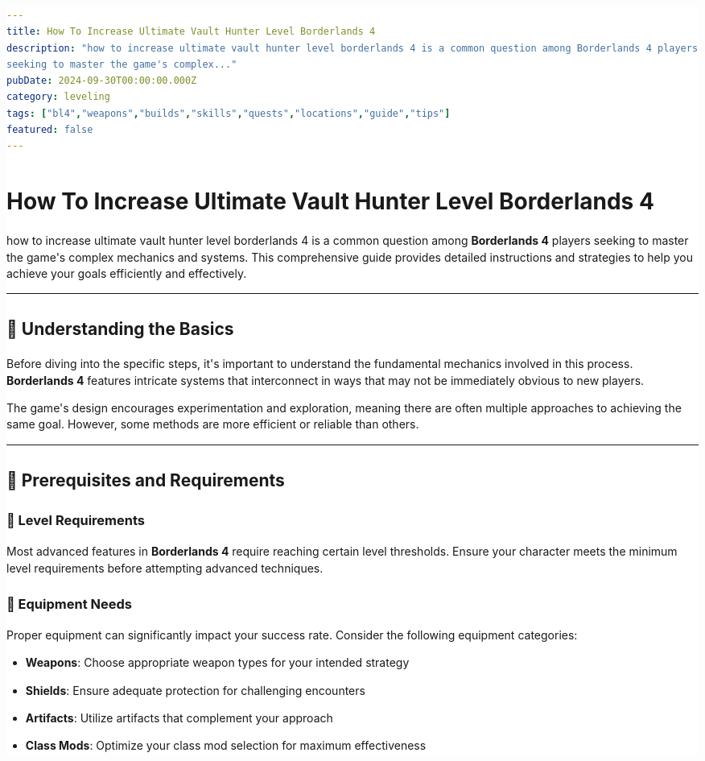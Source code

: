 ```yaml
---
title: How To Increase Ultimate Vault Hunter Level Borderlands 4
description: "how to increase ultimate vault hunter level borderlands 4 is a common question among Borderlands 4 players seeking to master the game's complex..."
pubDate: 2024-09-30T00:00:00.000Z
category: leveling
tags: ["bl4","weapons","builds","skills","quests","locations","guide","tips"]
featured: false
---
```


# How To Increase Ultimate **Vault Hunter** Level **Borderlands 4**

how to increase ultimate vault hunter level borderlands 4 is a common question among **Borderlands 4** players seeking to master the game's complex mechanics and systems. This comprehensive guide provides detailed instructions and strategies to help you achieve your goals efficiently and effectively.

---

## 🎯 Understanding the Basics

Before diving into the specific steps, it's important to understand the fundamental mechanics involved in this process. **Borderlands 4** features intricate systems that interconnect in ways that may not be immediately obvious to new players.

The game's design encourages experimentation and exploration, meaning there are often multiple approaches to achieving the same goal. However, some methods are more efficient or reliable than others.

---

## 🎯 Prerequisites and Requirements

### 📌 Level Requirements

Most advanced features in **Borderlands 4** require reaching certain level thresholds. Ensure your character meets the minimum level requirements before attempting advanced techniques.

### 📌 Equipment Needs

Proper equipment can significantly impact your success rate. Consider the following equipment categories:

- **Weapons**: Choose appropriate weapon types for your intended strategy

- **Shields**: Ensure adequate protection for challenging encounters

- **Artifacts**: Utilize artifacts that complement your approach

- **Class Mods**: Optimize your class mod selection for maximum effectiveness
